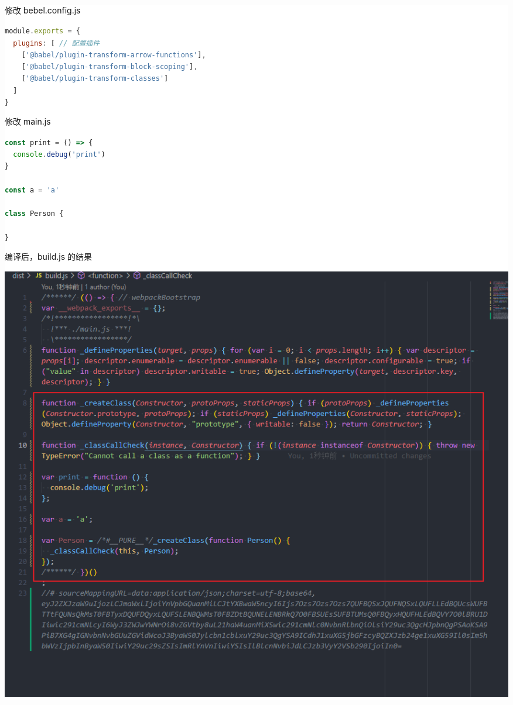修改 bebel.config.js

```javascript
module.exports = {
  plugins: [ // 配置插件
    ['@babel/plugin-transform-arrow-functions'],
    ['@babel/plugin-transform-block-scoping'],
    ['@babel/plugin-transform-classes']
  ]
}
```

修改 main.js

```javascript
const print = () => {
  console.debug('print')
}

const a = 'a'

class Person {

}
```

编译后，build.js 的结果

![image-20220531154322850](images/image-20220531154322850.png)
